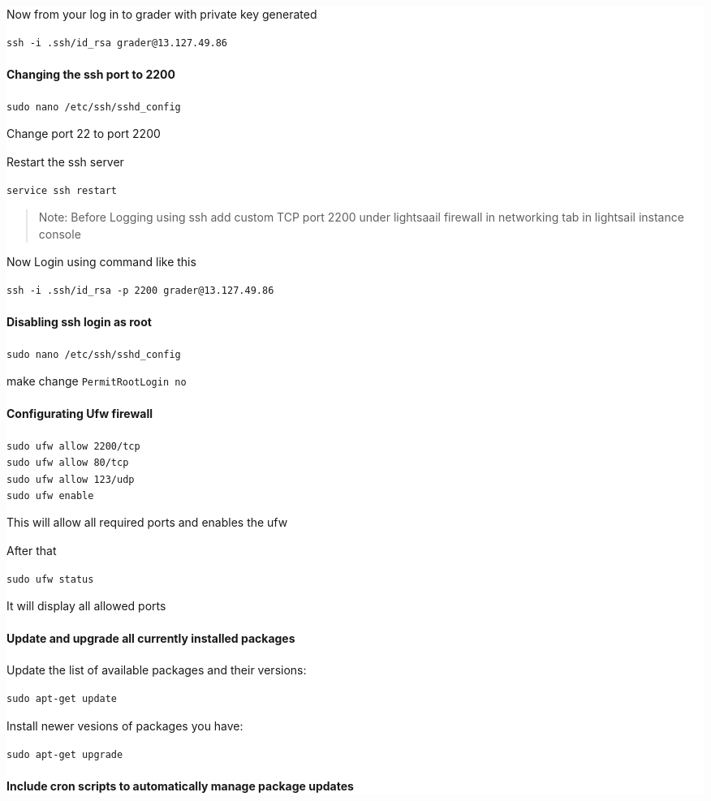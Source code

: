    Now from your log in to grader with private key generated 
   ```
   ssh -i .ssh/id_rsa grader@13.127.49.86
   ```
#### Changing the ssh port to 2200
   ```
   sudo nano /etc/ssh/sshd_config
   ```
   Change port 22 to port 2200
    
   Restart the ssh server
   
   ```
   service ssh restart
   ```
   
   >Note: Before Logging using ssh add custom TCP port 2200 under lightsaail firewall in networking tab in lightsail instance console  
   
   Now Login using command like this
   ```
   ssh -i .ssh/id_rsa -p 2200 grader@13.127.49.86
   ```
   
#### Disabling ssh login as root
  `sudo nano /etc/ssh/sshd_config`
  
  make change `PermitRootLogin no`
  
#### Configurating  Ufw firewall
  
  ```
  sudo ufw allow 2200/tcp
  sudo ufw allow 80/tcp
  sudo ufw allow 123/udp
  sudo ufw enable
  ```
  This will allow all required ports and enables the ufw

  After that
  ```
  sudo ufw status
  ```
  It will display all allowed ports
  
#### Update and upgrade all currently installed packages


Update the list of available packages and their versions:
```
sudo apt-get update
```
Install newer vesions of packages you have:
```
sudo apt-get upgrade
```
#### Include cron scripts to automatically manage package updates
